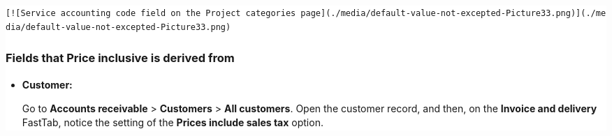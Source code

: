     [![Service accounting code field on the Project categories page](./media/default-value-not-excepted-Picture33.png)](./media/default-value-not-excepted-Picture33.png)

### Fields that Price inclusive is derived from

- **Customer:**

    Go to **Accounts receivable** \> **Customers** \> **All customers**. Open the customer record, and then, on the **Invoice and delivery** FastTab, notice the setting of the **Prices include sales tax** option.
